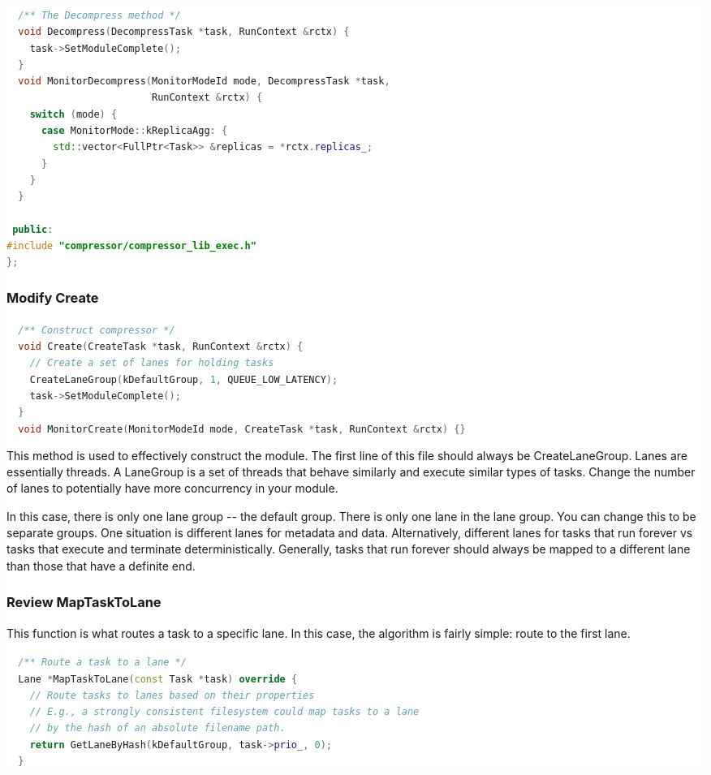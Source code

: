 ```cpp
  /** The Decompress method */
  void Decompress(DecompressTask *task, RunContext &rctx) {
    task->SetModuleComplete();
  }
  void MonitorDecompress(MonitorModeId mode, DecompressTask *task,
                         RunContext &rctx) {
    switch (mode) {
      case MonitorMode::kReplicaAgg: {
        std::vector<FullPtr<Task>> &replicas = *rctx.replicas_;
      }
    }
  }

 public:
#include "compressor/compressor_lib_exec.h"
};
```

### Modify Create

```cpp
  /** Construct compressor */
  void Create(CreateTask *task, RunContext &rctx) {
    // Create a set of lanes for holding tasks
    CreateLaneGroup(kDefaultGroup, 1, QUEUE_LOW_LATENCY);
    task->SetModuleComplete();
  }
  void MonitorCreate(MonitorModeId mode, CreateTask *task, RunContext &rctx) {}
```

This method is used to effectively construct the module. The first line of this
file should always be CreateLaneGroup. Lanes are essentially threads. A LaneGroup
is a set of threads that behave similarly and execute similar types of tasks.
Change the number of lanes to potentially have more concurrency in your module. 

In this case, there is only one lane group -- the default group. There is only 
one lane in the lane group. You can change
this to be separate groups. One situation is different lanes for metadata and data.
Alternatively, different lanes for tasks that run forever vs tasks that execute
and terminate deterministically. Generally, tasks that run forever should always
be mapped to a different lane than those that have a definite end.

### Review MapTaskToLane

This function is what routes a task to a specific lane. In this case, the algorithm
is fairly simple: route to the first lane.

```cpp
  /** Route a task to a lane */
  Lane *MapTaskToLane(const Task *task) override {
    // Route tasks to lanes based on their properties
    // E.g., a strongly consistent filesystem could map tasks to a lane
    // by the hash of an absolute filename path.
    return GetLaneByHash(kDefaultGroup, task->prio_, 0);
  }
```
